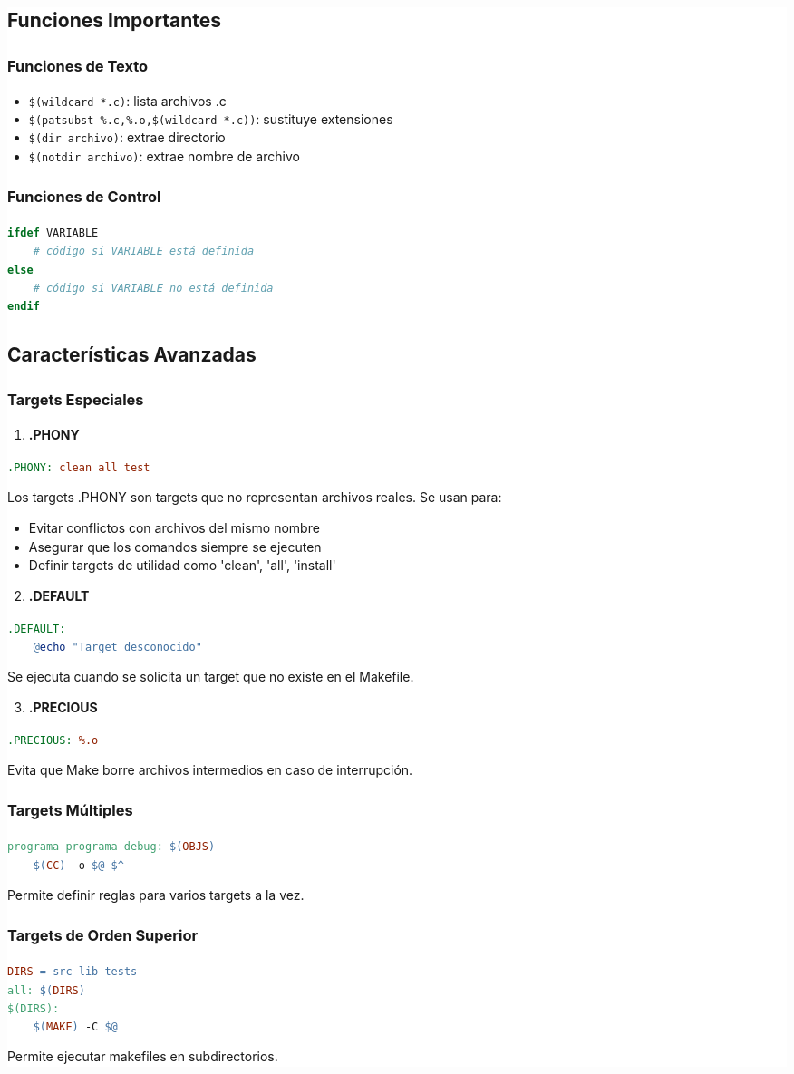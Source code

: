 ## Funciones Importantes

### Funciones de Texto
- `$(wildcard *.c)`: lista archivos .c
- `$(patsubst %.c,%.o,$(wildcard *.c))`: sustituye extensiones
- `$(dir archivo)`: extrae directorio
- `$(notdir archivo)`: extrae nombre de archivo

### Funciones de Control
```makefile
ifdef VARIABLE
    # código si VARIABLE está definida
else
    # código si VARIABLE no está definida
endif
```

## Características Avanzadas

### Targets Especiales
1. **.PHONY**
```makefile
.PHONY: clean all test
```
Los targets .PHONY son targets que no representan archivos reales. Se usan para:
- Evitar conflictos con archivos del mismo nombre
- Asegurar que los comandos siempre se ejecuten
- Definir targets de utilidad como 'clean', 'all', 'install'

2. **.DEFAULT**
```makefile
.DEFAULT:
    @echo "Target desconocido"
```
Se ejecuta cuando se solicita un target que no existe en el Makefile.

3. **.PRECIOUS**
```makefile
.PRECIOUS: %.o
```
Evita que Make borre archivos intermedios en caso de interrupción.

### Targets Múltiples
```makefile
programa programa-debug: $(OBJS)
    $(CC) -o $@ $^
```
Permite definir reglas para varios targets a la vez.

### Targets de Orden Superior
```makefile
DIRS = src lib tests
all: $(DIRS)
$(DIRS):
    $(MAKE) -C $@
```
Permite ejecutar makefiles en subdirectorios.
